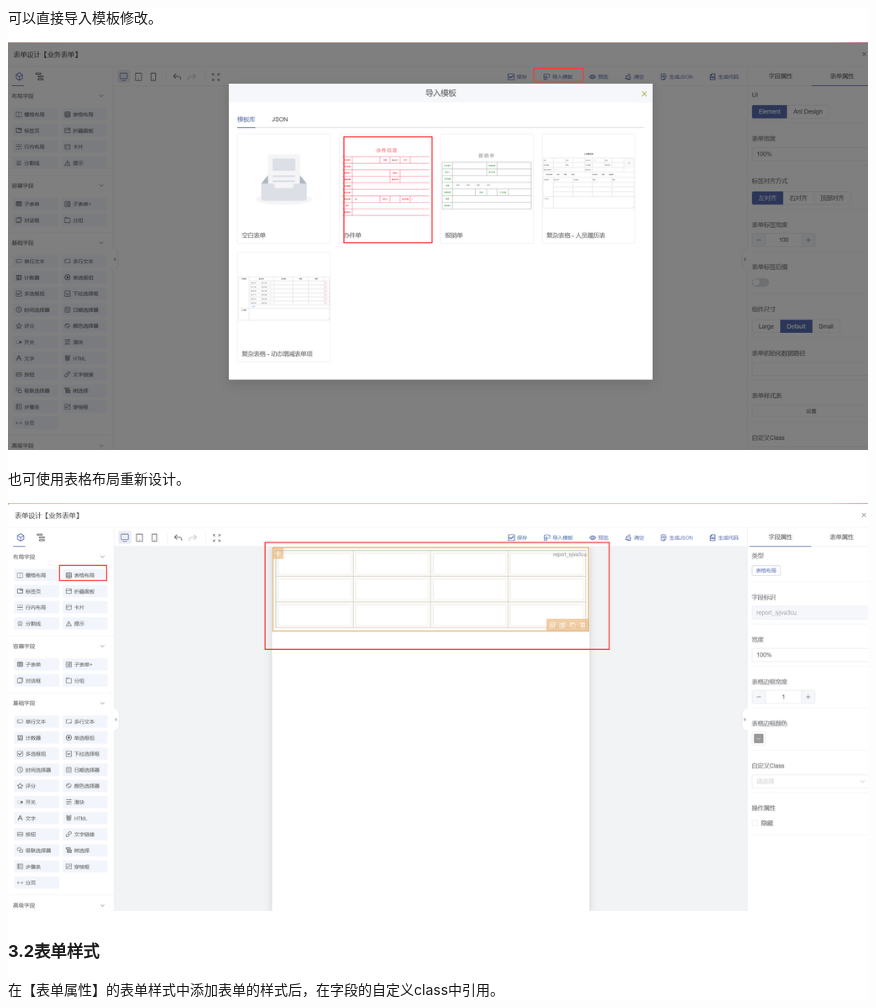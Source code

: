 可以直接导入模板修改。

![image-20230822155805766](../images/docIntro/image-20230822155805766.png)

也可使用表格布局重新设计。

![image-20230822171527923](../images/docIntro/image-20230822171527923.png)

### 3.2表单样式

在【表单属性】的表单样式中添加表单的样式后，在字段的自定义class中引用。
